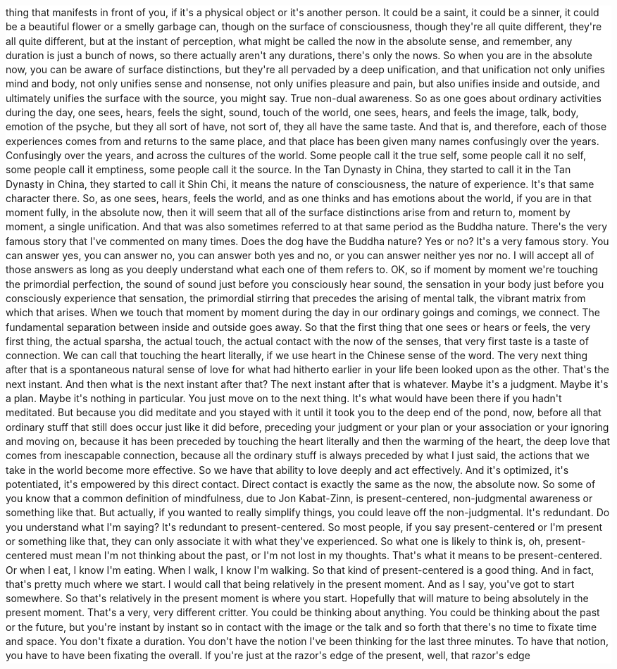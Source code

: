 thing that manifests in front of you, if it's a physical object or it's another person. It could be a saint, it could be a sinner, it could be a beautiful flower or a smelly garbage can, though on the surface of consciousness, though they're all quite different, they're all quite different, but at the instant of perception, what might be called the now in the absolute sense, and remember, any duration is just a bunch of nows, so there actually aren't any durations, there's only the nows. So when you are in the absolute now, you can be aware of surface distinctions, but they're all pervaded by a deep unification, and that unification not only unifies mind and body, not only unifies sense and nonsense, not only unifies pleasure and pain, but also unifies inside and outside, and ultimately unifies the surface with the source, you might say. True non-dual awareness. So as one goes about ordinary activities during the day, one sees, hears, feels the sight, sound, touch of the world, one sees, hears, and feels the image, talk, body, emotion of the psyche, but they all sort of have, not sort of, they all have the same taste. And that is, and therefore, each of those experiences comes from and returns to the same place, and that place has been given many names confusingly over the years. Confusingly over the years, and across the cultures of the world. Some people call it the true self, some people call it no self, some people call it emptiness, some people call it the source. In the Tan Dynasty in China, they started to call it in the Tan Dynasty in China, they started to call it Shin Chi, it means the nature of consciousness, the nature of experience. It's that same character there. So, as one sees, hears, feels the world, and as one thinks and has emotions about the world, if you are in that moment fully, in the absolute now, then it will seem that all of the surface distinctions arise from and return to, moment by moment, a single unification. And that was also sometimes referred to at that same period as the Buddha nature. There's the very famous story that I've commented on many times. Does the dog have the Buddha nature? Yes or no? It's a very famous story. You can answer yes, you can answer no, you can answer both yes and no, or you can answer neither yes nor no. I will accept all of those answers as long as you deeply understand what each one of them refers to. OK, so if moment by moment we're touching the primordial perfection, the sound of sound just before you consciously hear sound, the sensation in your body just before you consciously experience that sensation, the primordial stirring that precedes the arising of mental talk, the vibrant matrix from which that arises. When we touch that moment by moment during the day in our ordinary goings and comings, we connect. The fundamental separation between inside and outside goes away. So that the first thing that one sees or hears or feels, the very first thing, the actual sparsha, the actual touch, the actual contact with the now of the senses, that very first taste is a taste of connection. We can call that touching the heart literally, if we use heart in the Chinese sense of the word. The very next thing after that is a spontaneous natural sense of love for what had hitherto earlier in your life been looked upon as the other. That's the next instant. And then what is the next instant after that? The next instant after that is whatever. Maybe it's a judgment. Maybe it's a plan. Maybe it's nothing in particular. You just move on to the next thing. It's what would have been there if you hadn't meditated. But because you did meditate and you stayed with it until it took you to the deep end of the pond, now, before all that ordinary stuff that still does occur just like it did before, preceding your judgment or your plan or your association or your ignoring and moving on, because it has been preceded by touching the heart literally and then the warming of the heart, the deep love that comes from inescapable connection, because all the ordinary stuff is always preceded by what I just said, the actions that we take in the world become more effective. So we have that ability to love deeply and act effectively. And it's optimized, it's potentiated, it's empowered by this direct contact. Direct contact is exactly the same as the now, the absolute now. So some of you know that a common definition of mindfulness, due to Jon Kabat-Zinn, is present-centered, non-judgmental awareness or something like that. But actually, if you wanted to really simplify things, you could leave off the non-judgmental. It's redundant. Do you understand what I'm saying? It's redundant to present-centered. So most people, if you say present-centered or I'm present or something like that, they can only associate it with what they've experienced. So what one is likely to think is, oh, present-centered must mean I'm not thinking about the past, or I'm not lost in my thoughts. That's what it means to be present-centered. Or when I eat, I know I'm eating. When I walk, I know I'm walking. So that kind of present-centered is a good thing. And in fact, that's pretty much where we start. I would call that being relatively in the present moment. And as I say, you've got to start somewhere. So that's relatively in the present moment is where you start. Hopefully that will mature to being absolutely in the present moment. That's a very, very different critter. You could be thinking about anything. You could be thinking about the past or the future, but you're instant by instant so in contact with the image or the talk and so forth that there's no time to fixate time and space. You don't fixate a duration. You don't have the notion I've been thinking for the last three minutes. To have that notion, you have to have been fixating the overall. If you're just at the razor's edge of the present, well, that razor's edge